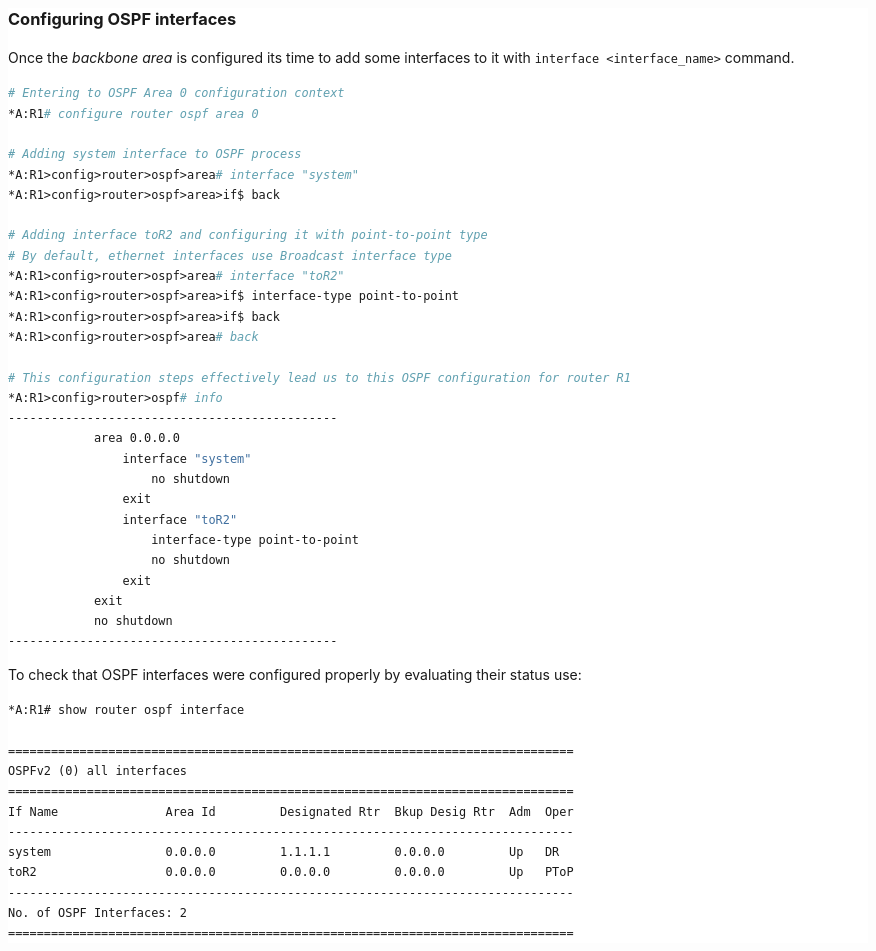 ### Configuring OSPF interfaces

Once the _backbone area_ is configured its time to add some interfaces to it with `interface <interface_name>` command.

```dockerfile
# Entering to OSPF Area 0 configuration context
*A:R1# configure router ospf area 0

# Adding system interface to OSPF process
*A:R1>config>router>ospf>area# interface "system"
*A:R1>config>router>ospf>area>if$ back

# Adding interface toR2 and configuring it with point-to-point type
# By default, ethernet interfaces use Broadcast interface type 
*A:R1>config>router>ospf>area# interface "toR2"
*A:R1>config>router>ospf>area>if$ interface-type point-to-point
*A:R1>config>router>ospf>area>if$ back
*A:R1>config>router>ospf>area# back

# This configuration steps effectively lead us to this OSPF configuration for router R1
*A:R1>config>router>ospf# info
----------------------------------------------
            area 0.0.0.0
                interface "system"
                    no shutdown
                exit
                interface "toR2"
                    interface-type point-to-point
                    no shutdown
                exit
            exit
            no shutdown
----------------------------------------------
```

To check that OSPF interfaces were configured properly by evaluating their status use:

```
*A:R1# show router ospf interface

===============================================================================
OSPFv2 (0) all interfaces
===============================================================================
If Name               Area Id         Designated Rtr  Bkup Desig Rtr  Adm  Oper
-------------------------------------------------------------------------------
system                0.0.0.0         1.1.1.1         0.0.0.0         Up   DR
toR2                  0.0.0.0         0.0.0.0         0.0.0.0         Up   PToP
-------------------------------------------------------------------------------
No. of OSPF Interfaces: 2
===============================================================================
```
